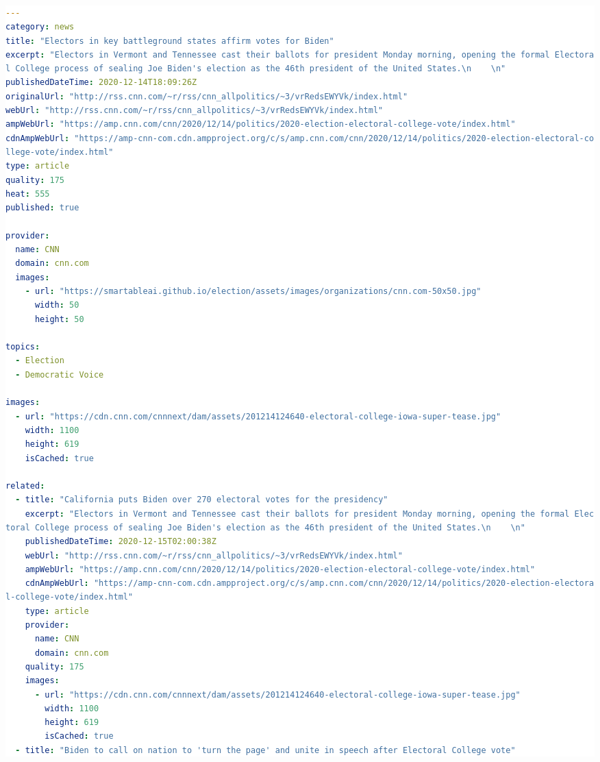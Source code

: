 ```yaml
---
category: news
title: "Electors in key battleground states affirm votes for Biden"
excerpt: "Electors in Vermont and Tennessee cast their ballots for president Monday morning, opening the formal Electoral College process of sealing Joe Biden's election as the 46th president of the United States.\n    \n"
publishedDateTime: 2020-12-14T18:09:26Z
originalUrl: "http://rss.cnn.com/~r/rss/cnn_allpolitics/~3/vrRedsEWYVk/index.html"
webUrl: "http://rss.cnn.com/~r/rss/cnn_allpolitics/~3/vrRedsEWYVk/index.html"
ampWebUrl: "https://amp.cnn.com/cnn/2020/12/14/politics/2020-election-electoral-college-vote/index.html"
cdnAmpWebUrl: "https://amp-cnn-com.cdn.ampproject.org/c/s/amp.cnn.com/cnn/2020/12/14/politics/2020-election-electoral-college-vote/index.html"
type: article
quality: 175
heat: 555
published: true

provider:
  name: CNN
  domain: cnn.com
  images:
    - url: "https://smartableai.github.io/election/assets/images/organizations/cnn.com-50x50.jpg"
      width: 50
      height: 50

topics:
  - Election
  - Democratic Voice

images:
  - url: "https://cdn.cnn.com/cnnnext/dam/assets/201214124640-electoral-college-iowa-super-tease.jpg"
    width: 1100
    height: 619
    isCached: true

related:
  - title: "California puts Biden over 270 electoral votes for the presidency"
    excerpt: "Electors in Vermont and Tennessee cast their ballots for president Monday morning, opening the formal Electoral College process of sealing Joe Biden's election as the 46th president of the United States.\n    \n"
    publishedDateTime: 2020-12-15T02:00:38Z
    webUrl: "http://rss.cnn.com/~r/rss/cnn_allpolitics/~3/vrRedsEWYVk/index.html"
    ampWebUrl: "https://amp.cnn.com/cnn/2020/12/14/politics/2020-election-electoral-college-vote/index.html"
    cdnAmpWebUrl: "https://amp-cnn-com.cdn.ampproject.org/c/s/amp.cnn.com/cnn/2020/12/14/politics/2020-election-electoral-college-vote/index.html"
    type: article
    provider:
      name: CNN
      domain: cnn.com
    quality: 175
    images:
      - url: "https://cdn.cnn.com/cnnnext/dam/assets/201214124640-electoral-college-iowa-super-tease.jpg"
        width: 1100
        height: 619
        isCached: true
  - title: "Biden to call on nation to 'turn the page' and unite in speech after Electoral College vote"
```